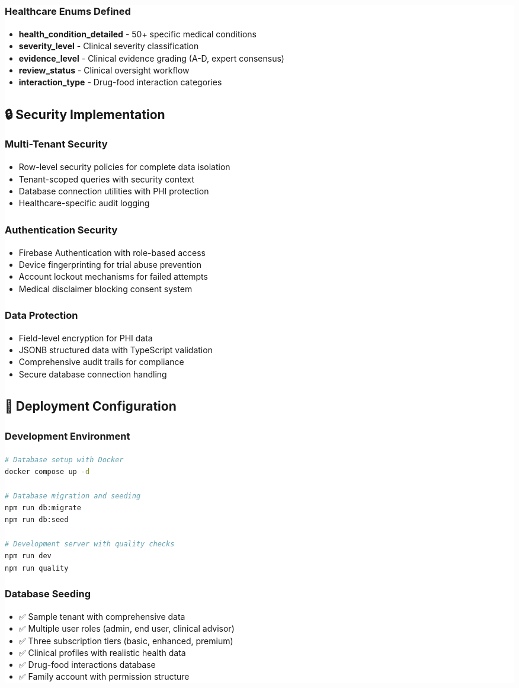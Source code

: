 ### Healthcare Enums Defined
- **health_condition_detailed** - 50+ specific medical conditions
- **severity_level** - Clinical severity classification
- **evidence_level** - Clinical evidence grading (A-D, expert consensus)
- **review_status** - Clinical oversight workflow
- **interaction_type** - Drug-food interaction categories

## 🔒 Security Implementation

### Multi-Tenant Security
- Row-level security policies for complete data isolation
- Tenant-scoped queries with security context
- Database connection utilities with PHI protection
- Healthcare-specific audit logging

### Authentication Security
- Firebase Authentication with role-based access
- Device fingerprinting for trial abuse prevention
- Account lockout mechanisms for failed attempts
- Medical disclaimer blocking consent system

### Data Protection
- Field-level encryption for PHI data
- JSONB structured data with TypeScript validation
- Comprehensive audit trails for compliance
- Secure database connection handling

## 🚀 Deployment Configuration

### Development Environment
```bash
# Database setup with Docker
docker compose up -d

# Database migration and seeding
npm run db:migrate
npm run db:seed

# Development server with quality checks
npm run dev
npm run quality
```

### Database Seeding
- ✅ Sample tenant with comprehensive data
- ✅ Multiple user roles (admin, end user, clinical advisor)
- ✅ Three subscription tiers (basic, enhanced, premium)
- ✅ Clinical profiles with realistic health data
- ✅ Drug-food interactions database
- ✅ Family account with permission structure
